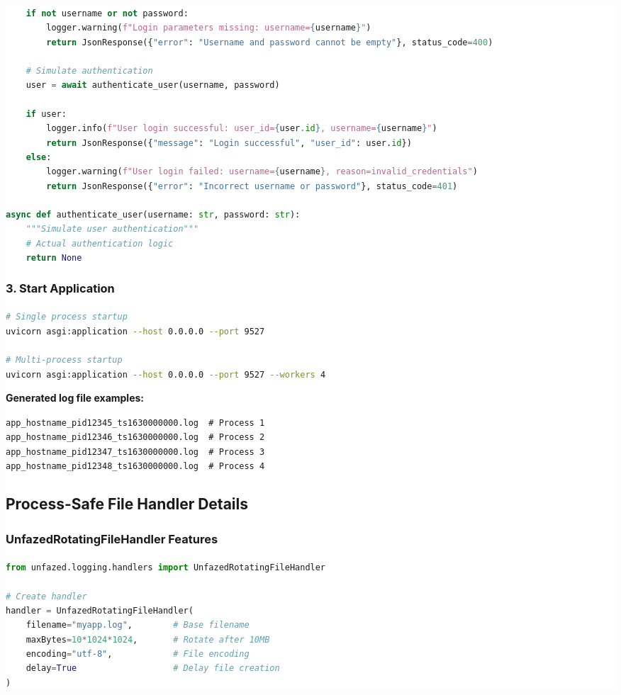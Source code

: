 ```python
    if not username or not password:
        logger.warning(f"Login parameters missing: username={username}")
        return JsonResponse({"error": "Username and password cannot be empty"}, status_code=400)
    
    # Simulate authentication
    user = await authenticate_user(username, password)
    
    if user:
        logger.info(f"User login successful: user_id={user.id}, username={username}")
        return JsonResponse({"message": "Login successful", "user_id": user.id})
    else:
        logger.warning(f"User login failed: username={username}, reason=invalid_credentials")
        return JsonResponse({"error": "Incorrect username or password"}, status_code=401)

async def authenticate_user(username: str, password: str):
    """Simulate user authentication"""
    # Actual authentication logic
    return None
```

### 3. Start Application

```bash
# Single process startup
uvicorn asgi:application --host 0.0.0.0 --port 9527

# Multi-process startup 
uvicorn asgi:application --host 0.0.0.0 --port 9527 --workers 4
```

**Generated log file examples:**
```
app_hostname_pid12345_ts1630000000.log  # Process 1
app_hostname_pid12346_ts1630000000.log  # Process 2
app_hostname_pid12347_ts1630000000.log  # Process 3
app_hostname_pid12348_ts1630000000.log  # Process 4
```

## Process-Safe File Handler Details

### UnfazedRotatingFileHandler Features

```python
from unfazed.logging.handlers import UnfazedRotatingFileHandler

# Create handler
handler = UnfazedRotatingFileHandler(
    filename="myapp.log",        # Base filename
    maxBytes=10*1024*1024,       # Rotate after 10MB
    encoding="utf-8",            # File encoding
    delay=True                   # Delay file creation
)
```
